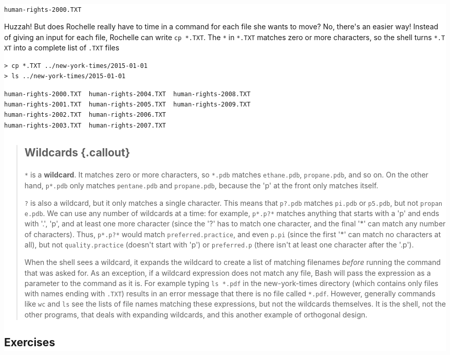 ~~~ {.output}
human-rights-2000.TXT
~~~

Huzzah! But does Rochelle really have to time in a command for each file she wants to move? No, there's an easier way! Instead of giving an input for each file, Rochelle can write `cp *.TXT`.  The `*` in `*.TXT` matches zero or more characters, so the shell turns `*.TXT` into a complete list of `.TXT` files

~~~ {.input}
> cp *.TXT ../new-york-times/2015-01-01
> ls ../new-york-times/2015-01-01
~~~

~~~ {.output}
human-rights-2000.TXT  human-rights-2004.TXT  human-rights-2008.TXT
human-rights-2001.TXT  human-rights-2005.TXT  human-rights-2009.TXT
human-rights-2002.TXT  human-rights-2006.TXT
human-rights-2003.TXT  human-rights-2007.TXT
~~~

> ## Wildcards {.callout}
>
> `*` is a **wildcard**. It matches zero or more
> characters, so `*.pdb` matches `ethane.pdb`, `propane.pdb`, and so on.
> On the other hand, `p*.pdb` only matches `pentane.pdb` and
> `propane.pdb`, because the 'p' at the front only matches itself.
>
> `?` is also a wildcard, but it only matches a single character. This
> means that `p?.pdb` matches `pi.pdb` or `p5.pdb`, but not `propane.pdb`.
> We can use any number of wildcards at a time: for example, `p*.p?*`
> matches anything that starts with a 'p' and ends with '.', 'p', and at
> least one more character (since the '?' has to match one character, and
> the final '\*' can match any number of characters). Thus, `p*.p?*` would
> match `preferred.practice`, and even `p.pi` (since the first '\*' can
> match no characters at all), but not `quality.practice` (doesn't start
> with 'p') or `preferred.p` (there isn't at least one character after the
> '.p').
>
> When the shell sees a wildcard, it expands the wildcard to create a
> list of matching filenames *before* running the command that was
> asked for. As an exception, if a wildcard expression does not match
> any file, Bash will pass the expression as a parameter to the command
> as it is. For example typing `ls *.pdf` in the new-york-times directory
> (which contains only files with names ending with `.TXT`) results in
> an error message that there is no file called `*.pdf`.
> However, generally commands like `wc` and `ls` see the lists of
> file names matching these expressions, but not the wildcards
> themselves. It is the shell, not the other programs, that deals with
> expanding wildcards, and this another example of orthogonal design.


## Exercises
